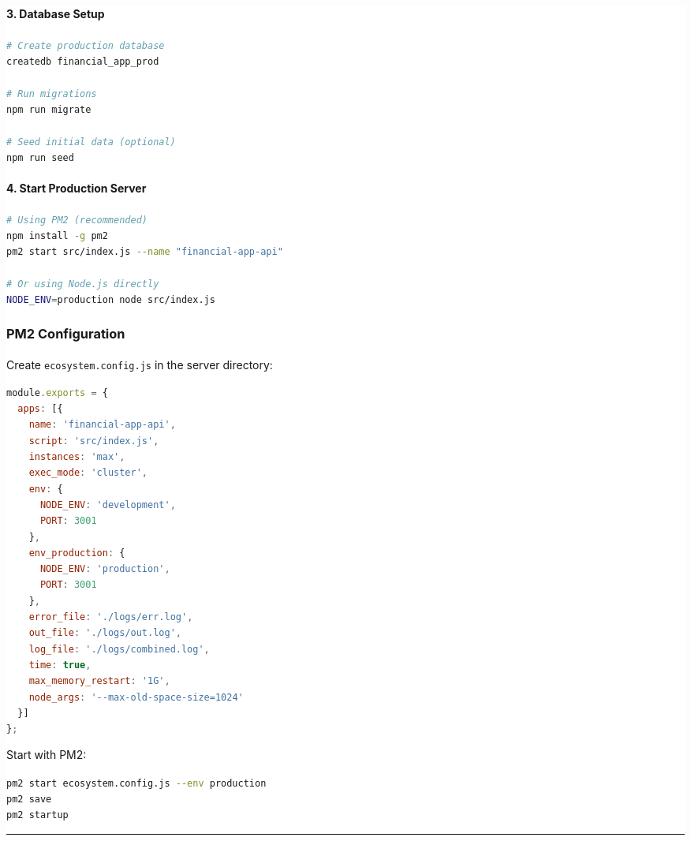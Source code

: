 #### 3. Database Setup
```bash
# Create production database
createdb financial_app_prod

# Run migrations
npm run migrate

# Seed initial data (optional)
npm run seed
```

#### 4. Start Production Server
```bash
# Using PM2 (recommended)
npm install -g pm2
pm2 start src/index.js --name "financial-app-api"

# Or using Node.js directly
NODE_ENV=production node src/index.js
```

### PM2 Configuration

Create `ecosystem.config.js` in the server directory:

```javascript
module.exports = {
  apps: [{
    name: 'financial-app-api',
    script: 'src/index.js',
    instances: 'max',
    exec_mode: 'cluster',
    env: {
      NODE_ENV: 'development',
      PORT: 3001
    },
    env_production: {
      NODE_ENV: 'production',
      PORT: 3001
    },
    error_file: './logs/err.log',
    out_file: './logs/out.log',
    log_file: './logs/combined.log',
    time: true,
    max_memory_restart: '1G',
    node_args: '--max-old-space-size=1024'
  }]
};
```

Start with PM2:
```bash
pm2 start ecosystem.config.js --env production
pm2 save
pm2 startup
```

---